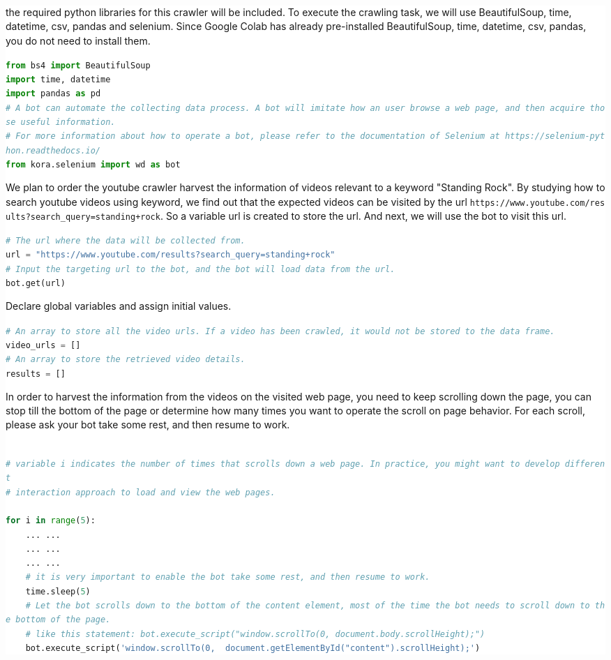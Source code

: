 the required python libraries for this crawler will be included. To execute the crawling task, we will use BeautifulSoup, time, datetime, csv, pandas and selenium. Since Google Colab has already pre-installed BeautifulSoup, time, datetime, csv, pandas, you do not need to install them.

```Python
from bs4 import BeautifulSoup
import time, datetime
import pandas as pd
# A bot can automate the collecting data process. A bot will imitate how an user browse a web page, and then acquire those useful information.
# For more information about how to operate a bot, please refer to the documentation of Selenium at https://selenium-python.readthedocs.io/
from kora.selenium import wd as bot
```

We plan to order the youtube crawler harvest the information of videos relevant to a keyword "Standing Rock". By studying how to search youtube videos using keyword, we find out that the expected videos can be visited by the url `https://www.youtube.com/results?search_query=standing+rock`. So a variable url is created to store the url. And next, we will use the bot to visit this url.

```Python
# The url where the data will be collected from.
url = "https://www.youtube.com/results?search_query=standing+rock"
# Input the targeting url to the bot, and the bot will load data from the url.
bot.get(url)
```

Declare global variables and assign initial values.

```Python
# An array to store all the video urls. If a video has been crawled, it would not be stored to the data frame.
video_urls = []
# An array to store the retrieved video details.
results = []
```

In order to harvest the information from the videos on the visited web page, you need to keep scrolling down the page, you can stop till the bottom of the page or determine how many times you want to operate the scroll on page behavior. For each scroll, please ask your bot take some rest, and then resume to work.

```Python

# variable i indicates the number of times that scrolls down a web page. In practice, you might want to develop different
# interaction approach to load and view the web pages.

for i in range(5):
    ... ...
    ... ...
    ... ...
    # it is very important to enable the bot take some rest, and then resume to work.
    time.sleep(5)
    # Let the bot scrolls down to the bottom of the content element, most of the time the bot needs to scroll down to the bottom of the page.
    # like this statement: bot.execute_script("window.scrollTo(0, document.body.scrollHeight);")
    bot.execute_script('window.scrollTo(0,  document.getElementById("content").scrollHeight);')
```
